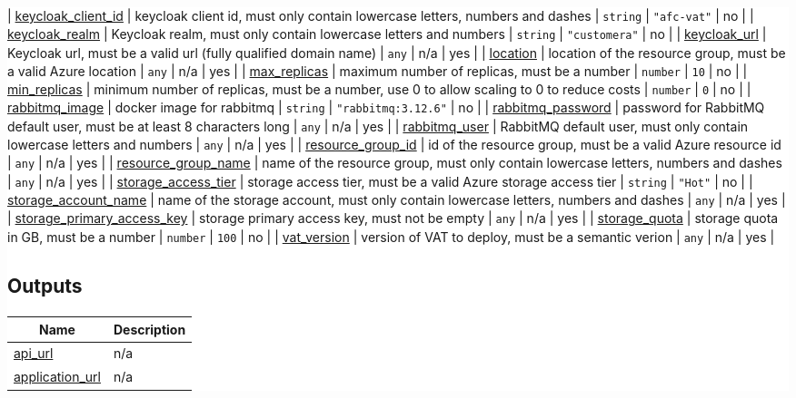 | <a name="input_keycloak_client_id"></a> [keycloak\_client\_id](#input\_keycloak\_client\_id) | keycloak client id, must only contain lowercase letters, numbers and dashes | `string` | `"afc-vat"` | no |
| <a name="input_keycloak_realm"></a> [keycloak\_realm](#input\_keycloak\_realm) | Keycloak realm, must only contain lowercase letters and numbers | `string` | `"customera"` | no |
| <a name="input_keycloak_url"></a> [keycloak\_url](#input\_keycloak\_url) | Keycloak url, must be a valid url (fully qualified domain name) | `any` | n/a | yes |
| <a name="input_location"></a> [location](#input\_location) | location of the resource group, must be a valid Azure location | `any` | n/a | yes |
| <a name="input_max_replicas"></a> [max\_replicas](#input\_max\_replicas) | maximum number of replicas, must be a number | `number` | `10` | no |
| <a name="input_min_replicas"></a> [min\_replicas](#input\_min\_replicas) | minimum number of replicas, must be a number, use 0 to allow scaling to 0 to reduce costs | `number` | `0` | no |
| <a name="input_rabbitmq_image"></a> [rabbitmq\_image](#input\_rabbitmq\_image) | docker image for rabbitmq | `string` | `"rabbitmq:3.12.6"` | no |
| <a name="input_rabbitmq_password"></a> [rabbitmq\_password](#input\_rabbitmq\_password) | password for RabbitMQ default user, must be at least 8 characters long | `any` | n/a | yes |
| <a name="input_rabbitmq_user"></a> [rabbitmq\_user](#input\_rabbitmq\_user) | RabbitMQ default user, must only contain lowercase letters and numbers | `any` | n/a | yes |
| <a name="input_resource_group_id"></a> [resource\_group\_id](#input\_resource\_group\_id) | id of the resource group, must be a valid Azure resource id | `any` | n/a | yes |
| <a name="input_resource_group_name"></a> [resource\_group\_name](#input\_resource\_group\_name) | name of the resource group, must only contain lowercase letters, numbers and dashes | `any` | n/a | yes |
| <a name="input_storage_access_tier"></a> [storage\_access\_tier](#input\_storage\_access\_tier) | storage access tier, must be a valid Azure storage access tier | `string` | `"Hot"` | no |
| <a name="input_storage_account_name"></a> [storage\_account\_name](#input\_storage\_account\_name) | name of the storage account, must only contain lowercase letters, numbers and dashes | `any` | n/a | yes |
| <a name="input_storage_primary_access_key"></a> [storage\_primary\_access\_key](#input\_storage\_primary\_access\_key) | storage primary access key, must not be empty | `any` | n/a | yes |
| <a name="input_storage_quota"></a> [storage\_quota](#input\_storage\_quota) | storage quota in GB, must be a number | `number` | `100` | no |
| <a name="input_vat_version"></a> [vat\_version](#input\_vat\_version) | version of VAT to deploy, must be a semantic verion | `any` | n/a | yes |

## Outputs

| Name | Description |
|------|-------------|
| <a name="output_api_url"></a> [api\_url](#output\_api\_url) | n/a |
| <a name="output_application_url"></a> [application\_url](#output\_application\_url) | n/a |
